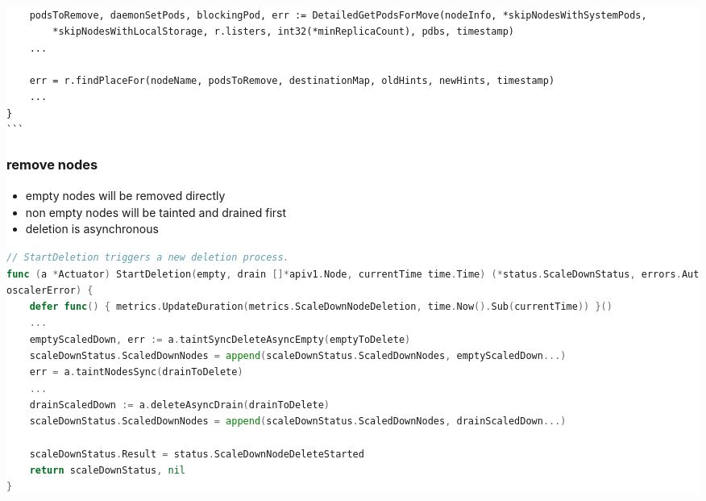     	podsToRemove, daemonSetPods, blockingPod, err := DetailedGetPodsForMove(nodeInfo, *skipNodesWithSystemPods,
    		*skipNodesWithLocalStorage, r.listers, int32(*minReplicaCount), pdbs, timestamp)
    	...
    
    	err = r.findPlaceFor(nodeName, podsToRemove, destinationMap, oldHints, newHints, timestamp)
    	...
    }
    ```
    

### remove nodes

- empty nodes will be removed directly
- non empty nodes will be tainted and drained first
- deletion is asynchronous

```go
// StartDeletion triggers a new deletion process.
func (a *Actuator) StartDeletion(empty, drain []*apiv1.Node, currentTime time.Time) (*status.ScaleDownStatus, errors.AutoscalerError) {
	defer func() { metrics.UpdateDuration(metrics.ScaleDownNodeDeletion, time.Now().Sub(currentTime)) }()
	...
	emptyScaledDown, err := a.taintSyncDeleteAsyncEmpty(emptyToDelete)
	scaleDownStatus.ScaledDownNodes = append(scaleDownStatus.ScaledDownNodes, emptyScaledDown...)
	err = a.taintNodesSync(drainToDelete)
	...
	drainScaledDown := a.deleteAsyncDrain(drainToDelete)
	scaleDownStatus.ScaledDownNodes = append(scaleDownStatus.ScaledDownNodes, drainScaledDown...)

	scaleDownStatus.Result = status.ScaleDownNodeDeleteStarted
	return scaleDownStatus, nil
}
```
